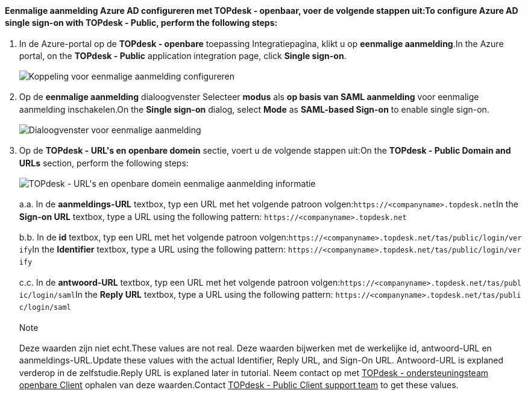 <span data-ttu-id="bfc70-148">**Eenmalige aanmelding Azure AD configureren met TOPdesk - openbaar, voer de volgende stappen uit:**</span><span class="sxs-lookup"><span data-stu-id="bfc70-148">**To configure Azure AD single sign-on with TOPdesk - Public, perform the following steps:**</span></span>

1. <span data-ttu-id="bfc70-149">In de Azure-portal op de **TOPdesk - openbare** toepassing Integratiepagina, klikt u op **eenmalige aanmelding**.</span><span class="sxs-lookup"><span data-stu-id="bfc70-149">In the Azure portal, on the **TOPdesk - Public** application integration page, click **Single sign-on**.</span></span>

    ![Koppeling voor eenmalige aanmelding configureren][4]

2. <span data-ttu-id="bfc70-151">Op de **eenmalige aanmelding** dialoogvenster Selecteer **modus** als **op basis van SAML aanmelding** voor eenmalige aanmelding inschakelen.</span><span class="sxs-lookup"><span data-stu-id="bfc70-151">On the **Single sign-on** dialog, select **Mode** as **SAML-based Sign-on** to enable single sign-on.</span></span>
 
    ![Dialoogvenster voor eenmalige aanmelding](./media/active-directory-saas-topdesk-public-tutorial/tutorial_topdesk-public_samlbase.png)

3. <span data-ttu-id="bfc70-153">Op de **TOPdesk - URL's en openbare domein** sectie, voert u de volgende stappen uit:</span><span class="sxs-lookup"><span data-stu-id="bfc70-153">On the **TOPdesk - Public Domain and URLs** section, perform the following steps:</span></span>

    ![TOPdesk - URL's en openbare domein eenmalige aanmelding informatie](./media/active-directory-saas-topdesk-public-tutorial/tutorial_topdesk-public_url.png)

    <span data-ttu-id="bfc70-155">a.</span><span class="sxs-lookup"><span data-stu-id="bfc70-155">a.</span></span> <span data-ttu-id="bfc70-156">In de **aanmeldings-URL** textbox, typ een URL met het volgende patroon volgen:`https://<companyname>.topdesk.net`</span><span class="sxs-lookup"><span data-stu-id="bfc70-156">In the **Sign-on URL** textbox, type a URL using the following pattern: `https://<companyname>.topdesk.net`</span></span>
    
    <span data-ttu-id="bfc70-157">b.</span><span class="sxs-lookup"><span data-stu-id="bfc70-157">b.</span></span> <span data-ttu-id="bfc70-158">In de **id** textbox, typ een URL met het volgende patroon volgen:`https://<companyname>.topdesk.net/tas/public/login/verify`</span><span class="sxs-lookup"><span data-stu-id="bfc70-158">In the **Identifier** textbox, type a URL using the following pattern: `https://<companyname>.topdesk.net/tas/public/login/verify`</span></span>

    <span data-ttu-id="bfc70-159">c.</span><span class="sxs-lookup"><span data-stu-id="bfc70-159">c.</span></span> <span data-ttu-id="bfc70-160">In de **antwoord-URL** textbox, typ een URL met het volgende patroon volgen:`https://<companyname>.topdesk.net/tas/public/login/saml`</span><span class="sxs-lookup"><span data-stu-id="bfc70-160">In the **Reply URL** textbox, type a URL using the following pattern: `https://<companyname>.topdesk.net/tas/public/login/saml`</span></span>
     
    > [!NOTE] 
    > <span data-ttu-id="bfc70-161">Deze waarden zijn niet echt.</span><span class="sxs-lookup"><span data-stu-id="bfc70-161">These values are not real.</span></span> <span data-ttu-id="bfc70-162">Deze waarden bijwerken met de werkelijke id, antwoord-URL en aanmeldings-URL.</span><span class="sxs-lookup"><span data-stu-id="bfc70-162">Update these values with the actual Identifier, Reply URL, and Sign-On URL.</span></span> <span data-ttu-id="bfc70-163">Antwoord-URL is explaned verderop in de zelfstudie.</span><span class="sxs-lookup"><span data-stu-id="bfc70-163">Reply URL is explaned later in tutorial.</span></span> <span data-ttu-id="bfc70-164">Neem contact op met [TOPdesk - ondersteuningsteam openbare Client](https://help.topdesk.com/saas/enterprise/user/) ophalen van deze waarden.</span><span class="sxs-lookup"><span data-stu-id="bfc70-164">Contact [TOPdesk - Public Client support team](https://help.topdesk.com/saas/enterprise/user/) to get these values.</span></span>  


[1]: ./media/active-directory-saas-topdesk-public-tutorial/tutorial_general_01.png
[2]: ./media/active-directory-saas-topdesk-public-tutorial/tutorial_general_02.png
[3]: ./media/active-directory-saas-topdesk-public-tutorial/tutorial_general_03.png
[4]: ./media/active-directory-saas-topdesk-public-tutorial/tutorial_general_04.png
[100]: ./media/active-directory-saas-topdesk-public-tutorial/tutorial_general_100.png
[200]: ./media/active-directory-saas-topdesk-public-tutorial/tutorial_general_200.png
[201]: ./media/active-directory-saas-topdesk-public-tutorial/tutorial_general_201.png
[202]: ./media/active-directory-saas-topdesk-public-tutorial/tutorial_general_202.png
[203]: ./media/active-directory-saas-topdesk-public-tutorial/tutorial_general_203.png